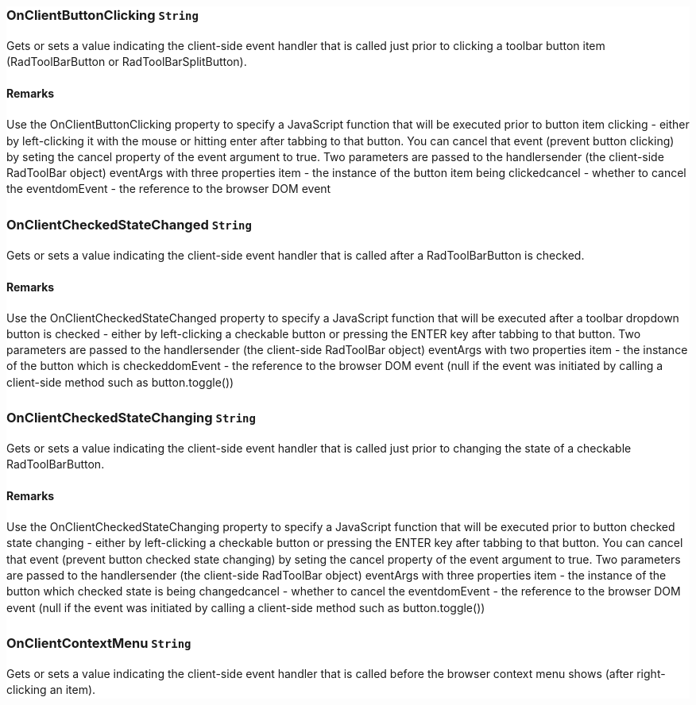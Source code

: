 ###  OnClientButtonClicking `String`

Gets or sets a value indicating the client-side event handler that is called just
            prior to clicking a toolbar button item (RadToolBarButton or RadToolBarSplitButton).

#### Remarks
Use the OnClientButtonClicking property to specify a
                JavaScript function that will be executed prior to button item clicking - either by
                left-clicking it with the mouse or hitting enter after tabbing to that button. You can
                cancel that event (prevent button clicking) by seting the cancel property of the event argument to true.
                Two parameters are passed to the handlersender (the client-side RadToolBar object)
                        eventArgs with three properties
                        item - the instance of the button item being clickedcancel - whether to cancel the eventdomEvent - the reference to the browser DOM event

###  OnClientCheckedStateChanged `String`

Gets or sets a value indicating the client-side event handler that is called after a
               RadToolBarButton is checked.

#### Remarks
Use the OnClientCheckedStateChanged property to specify a
                JavaScript function that will be executed  after a toolbar dropdown button
                   is checked - either by left-clicking a checkable button or pressing the ENTER
                   key after tabbing to that button.
                   Two parameters are passed to the handlersender (the client-side RadToolBar object)
                        eventArgs with two properties
                        item - the instance of the button which is checkeddomEvent - the reference to the browser DOM event (null if the event was initiated by
                       calling a client-side method such as button.toggle())

###  OnClientCheckedStateChanging `String`

Gets or sets a value indicating the client-side event handler that is called just
            prior to changing the state of a checkable RadToolBarButton.

#### Remarks
Use the OnClientCheckedStateChanging property to specify a
                JavaScript function that will be executed prior to button checked state changing - either by
                left-clicking a checkable button or pressing the ENTER key after tabbing to that button. You can
                cancel that event (prevent button checked state changing) by seting the cancel property of the
                   event argument to true.
                Two parameters are passed to the handlersender (the client-side RadToolBar object)
                        eventArgs with three properties
                        item - the instance of the button which checked state is being changedcancel - whether to cancel the eventdomEvent - the reference to the browser DOM event (null if the event was initiated by
                       calling a client-side method such as button.toggle())

###  OnClientContextMenu `String`

Gets or sets a value indicating the client-side event handler that is called
            before the browser context menu shows (after right-clicking an item).
